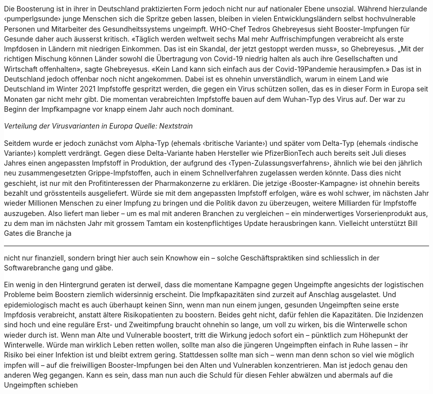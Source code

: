 Die Boosterung ist in ihrer in Deutschland praktizierten Form jedoch nicht nur auf nationaler Ebene unsozial. Während hierzulande ‹pumperlgsunde› junge Menschen sich die Spritze geben lassen, bleiben in vielen
Entwicklungsländern selbst hochvulnerable Personen und Mitarbeiter des Gesundheitssystems ungeimpft.
WHO-Chef Tedros Ghebreyesus sieht Booster-Impfungen für Gesunde daher auch äusserst kritisch. «Täglich werden weltweit sechs Mal mehr Auffrischimpfungen verabreicht als erste Impfdosen in Ländern mit
niedrigen Einkommen. Das ist ein Skandal, der jetzt gestoppt werden muss», so Ghebreyesus. „Mit der richtigen Mischung können Länder sowohl die Übertragung von Covid-19 niedrig halten als auch ihre Gesellschaften und Wirtschaft offenhalten», sagte Ghebreyesus. «Kein Land kann sich einfach aus der Covid-19Pandemie herausimpfen.»
Das ist in Deutschland jedoch offenbar noch nicht angekommen. Dabei ist es ohnehin unverständlich, warum in einem Land wie Deutschland im Winter 2021 Impfstoffe gespritzt werden, die gegen ein Virus schützen sollen, das es in dieser Form in Europa seit Monaten gar nicht mehr gibt. Die momentan verabreichten
Impfstoffe bauen auf dem Wuhan-Typ des Virus auf. Der war zu Beginn der Impfkampagne vor knapp
einem Jahr auch noch dominant.

_Verteilung der Virusvarianten in Europa_
_Quelle: Nextstrain_

Seitdem wurde er jedoch zunächst vom Alpha-Typ (ehemals ‹britische Variante›) und später vom Delta-Typ
(ehemals ‹indische Variante›) komplett verdrängt. Gegen diese Delta-Variante haben Hersteller wie PfizerBionTech auch bereits seit Juli dieses Jahres einen angepassten Impfstoff in Produktion, der aufgrund des
‹Typen-Zulassungsverfahrens›, ähnlich wie bei den jährlich neu zusammengesetzten Grippe-Impfstoffen,
auch in einem Schnellverfahren zugelassen werden könnte. Dass dies nicht geschieht, ist nur mit den Profitinteressen der Pharmakonzerne zu erklären. Die jetzige ‹Booster-Kampagne› ist ohnehin bereits bezahlt
und grösstenteils ausgeliefert. Würde sie mit dem angepassten Impfstoff erfolgen, wäre es wohl schwer, im
nächsten Jahr wieder Millionen Menschen zu einer Impfung zu bringen und die Politik davon zu überzeugen, weitere Milliarden für Impfstoffe auszugeben. Also liefert man lieber – um es mal mit anderen Branchen
zu vergleichen – ein minderwertiges Vorserienprodukt aus, zu dem man im nächsten Jahr mit grossem
Tamtam ein kostenpflichtiges Update herausbringen kann. Vielleicht unterstützt Bill Gates die Branche ja


-----

nicht nur finanziell, sondern bringt hier auch sein Knowhow ein – solche Geschäftspraktiken sind schliesslich in der Softwarebranche gang und gäbe.

Ein wenig in den Hintergrund geraten ist derweil, dass die momentane Kampagne gegen Ungeimpfte angesichts der logistischen Probleme beim Boostern ziemlich widersinnig erscheint. Die Impfkapazitäten sind
zurzeit auf Anschlag ausgelastet. Und epidemiologisch macht es auch überhaupt keinen Sinn, wenn man
nun einem jungen, gesunden Ungeimpften seine erste Impfdosis verabreicht, anstatt ältere Risikopatienten
zu boostern. Beides geht nicht, dafür fehlen die Kapazitäten. Die Inzidenzen sind hoch und eine reguläre
Erst- und Zweitimpfung braucht ohnehin so lange, um voll zu wirken, bis die Winterwelle schon wieder
durch ist. Wenn man Alte und Vulnerable boostert, tritt die Wirkung jedoch sofort ein – pünktlich zum Höhepunkt der Winterwelle. Würde man wirklich Leben retten wollen, sollte man also die jüngeren Ungeimpften
einfach in Ruhe lassen – ihr Risiko bei einer Infektion ist und bleibt extrem gering. Stattdessen sollte man
sich – wenn man denn schon so viel wie möglich impfen will – auf die freiwilligen Booster-Impfungen bei
den Alten und Vulnerablen konzentrieren. Man ist jedoch genau den anderen Weg gegangen. Kann es sein,
dass man nun auch die Schuld für diesen Fehler abwälzen und abermals auf die Ungeimpften schieben